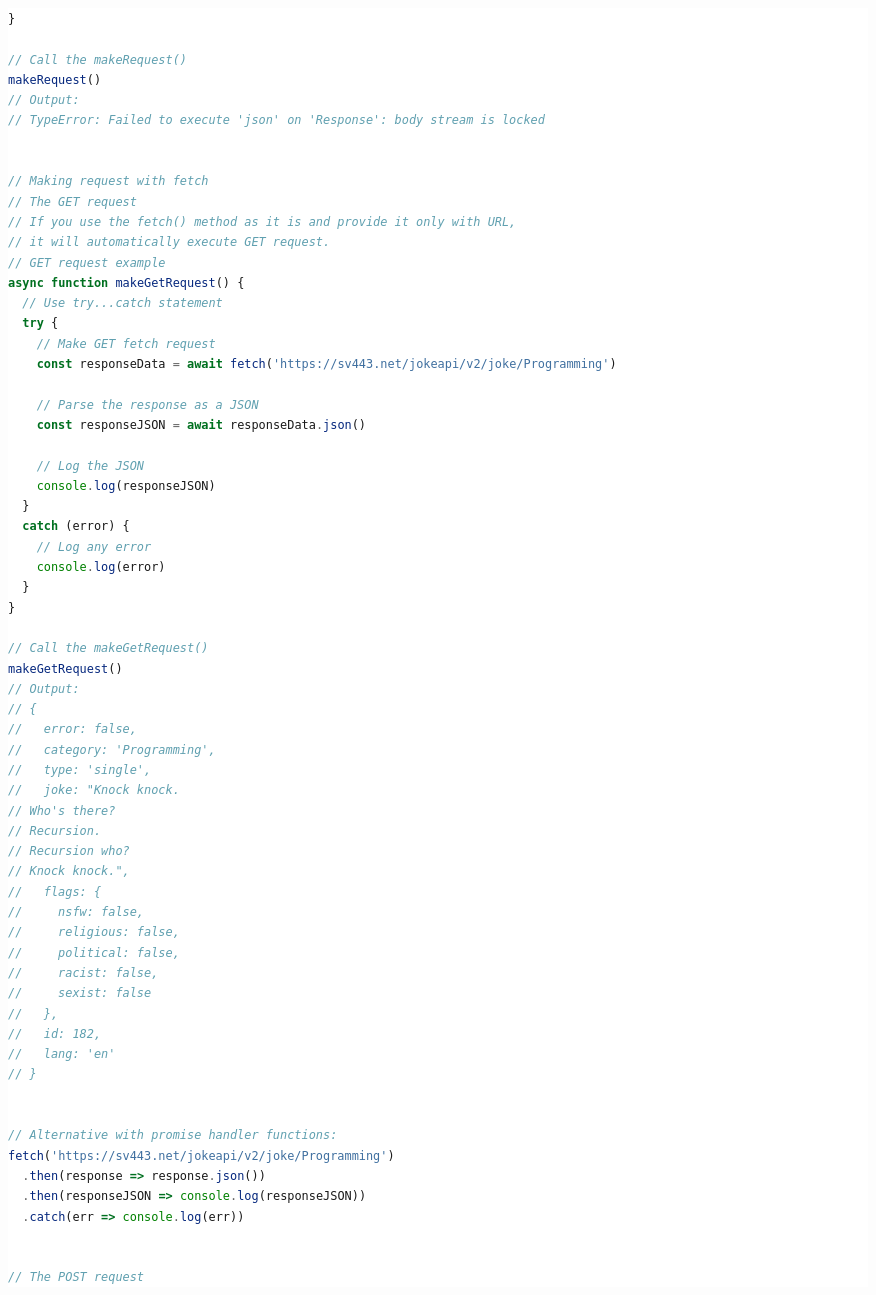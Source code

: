 ```js
}

// Call the makeRequest()
makeRequest()
// Output:
// TypeError: Failed to execute 'json' on 'Response': body stream is locked


// Making request with fetch
// The GET request
// If you use the fetch() method as it is and provide it only with URL, 
// it will automatically execute GET request.
// GET request example
async function makeGetRequest() {
  // Use try...catch statement
  try {
    // Make GET fetch request
    const responseData = await fetch('https://sv443.net/jokeapi/v2/joke/Programming')

    // Parse the response as a JSON
    const responseJSON = await responseData.json()

    // Log the JSON
    console.log(responseJSON)
  }
  catch (error) {
    // Log any error
    console.log(error)
  }
}

// Call the makeGetRequest()
makeGetRequest()
// Output:
// {
//   error: false,
//   category: 'Programming',
//   type: 'single',
//   joke: "Knock knock.
// Who's there?
// Recursion.
// Recursion who?
// Knock knock.",
//   flags: {
//     nsfw: false,
//     religious: false,
//     political: false,
//     racist: false,
//     sexist: false
//   },
//   id: 182,
//   lang: 'en'
// }


// Alternative with promise handler functions:
fetch('https://sv443.net/jokeapi/v2/joke/Programming')
  .then(response => response.json())
  .then(responseJSON => console.log(responseJSON))
  .catch(err => console.log(err))


// The POST request
```